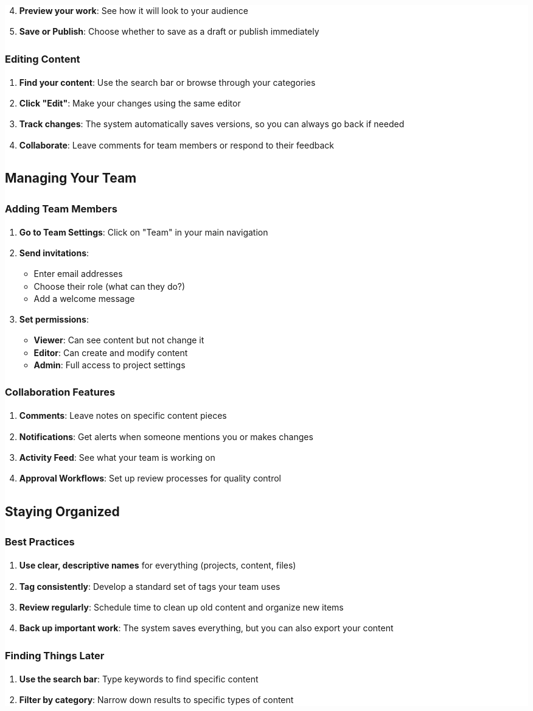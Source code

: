 4. **Preview your work**: See how it will look to your audience

5. **Save or Publish**: Choose whether to save as a draft or publish immediately

### Editing Content

1. **Find your content**: Use the search bar or browse through your categories

2. **Click "Edit"**: Make your changes using the same editor

3. **Track changes**: The system automatically saves versions, so you can always go back if needed

4. **Collaborate**: Leave comments for team members or respond to their feedback

## Managing Your Team

### Adding Team Members

1. **Go to Team Settings**: Click on "Team" in your main navigation

2. **Send invitations**:
   - Enter email addresses
   - Choose their role (what can they do?)
   - Add a welcome message

3. **Set permissions**:
   - **Viewer**: Can see content but not change it
   - **Editor**: Can create and modify content
   - **Admin**: Full access to project settings

### Collaboration Features

1. **Comments**: Leave notes on specific content pieces

2. **Notifications**: Get alerts when someone mentions you or makes changes

3. **Activity Feed**: See what your team is working on

4. **Approval Workflows**: Set up review processes for quality control

## Staying Organized

### Best Practices

1. **Use clear, descriptive names** for everything (projects, content, files)

2. **Tag consistently**: Develop a standard set of tags your team uses

3. **Review regularly**: Schedule time to clean up old content and organize new items

4. **Back up important work**: The system saves everything, but you can also export your content

### Finding Things Later

1. **Use the search bar**: Type keywords to find specific content

2. **Filter by category**: Narrow down results to specific types of content
